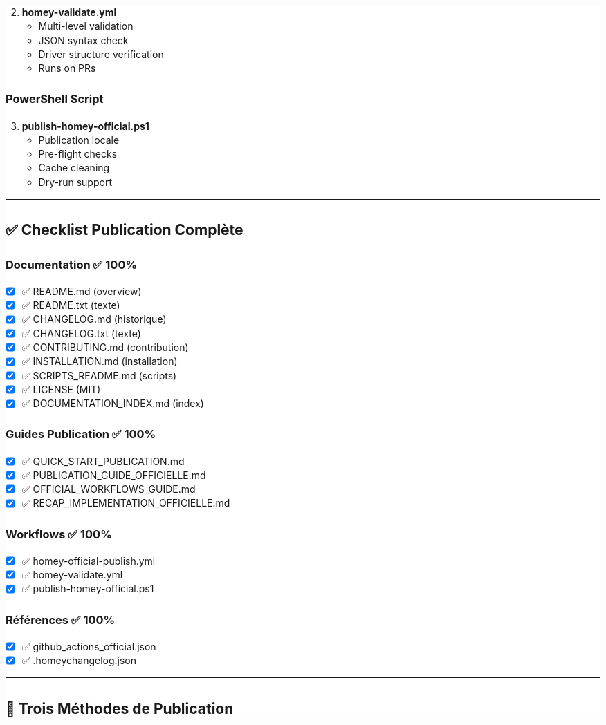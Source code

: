 2. **homey-validate.yml**
   - Multi-level validation
   - JSON syntax check
   - Driver structure verification
   - Runs on PRs

### PowerShell Script

3. **publish-homey-official.ps1**
   - Publication locale
   - Pre-flight checks
   - Cache cleaning
   - Dry-run support

---

## ✅ Checklist Publication Complète

### Documentation ✅ 100%

- [x] ✅ README.md (overview)
- [x] ✅ README.txt (texte)
- [x] ✅ CHANGELOG.md (historique)
- [x] ✅ CHANGELOG.txt (texte)
- [x] ✅ CONTRIBUTING.md (contribution)
- [x] ✅ INSTALLATION.md (installation)
- [x] ✅ SCRIPTS_README.md (scripts)
- [x] ✅ LICENSE (MIT)
- [x] ✅ DOCUMENTATION_INDEX.md (index)

### Guides Publication ✅ 100%

- [x] ✅ QUICK_START_PUBLICATION.md
- [x] ✅ PUBLICATION_GUIDE_OFFICIELLE.md
- [x] ✅ OFFICIAL_WORKFLOWS_GUIDE.md
- [x] ✅ RECAP_IMPLEMENTATION_OFFICIELLE.md

### Workflows ✅ 100%

- [x] ✅ homey-official-publish.yml
- [x] ✅ homey-validate.yml
- [x] ✅ publish-homey-official.ps1

### Références ✅ 100%

- [x] ✅ github_actions_official.json
- [x] ✅ .homeychangelog.json

---

## 🎯 Trois Méthodes de Publication
